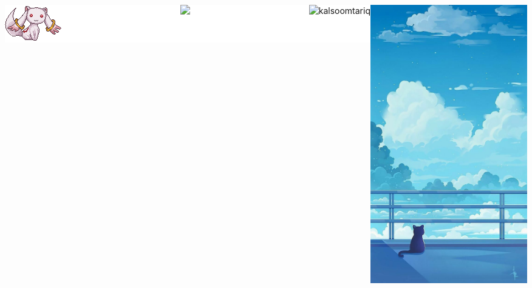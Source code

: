 <div align="center">
<img src="https://raw.githubusercontent.com/KalsoomTariq/KalsoomTariq/main/assets/blue_cat_bg.jpg" width="30%" align="right" />
<img src="https://readme-typing-svg.herokuapp.com?font=Fira+Code&duration=3000&pause=50&center=true&vCenter=true&multiline=true&width=610&height=100&lines=Hi!+I'm+Kalsoom+Tariq;A+tech+savvy+software+developer+" width="50%" />
<img src="https://komarev.com/ghpvc/?username=kalsoomtariq&label=Profile%20views&color=0e75b6&style=flat" alt="kalsoomtariq" align="right"/>
<img src="https://raw.githubusercontent.com/KalsoomTariq/KalsoomTariq/main/assets/kyubey.gif" align='left'/>
</div>
</br></br>